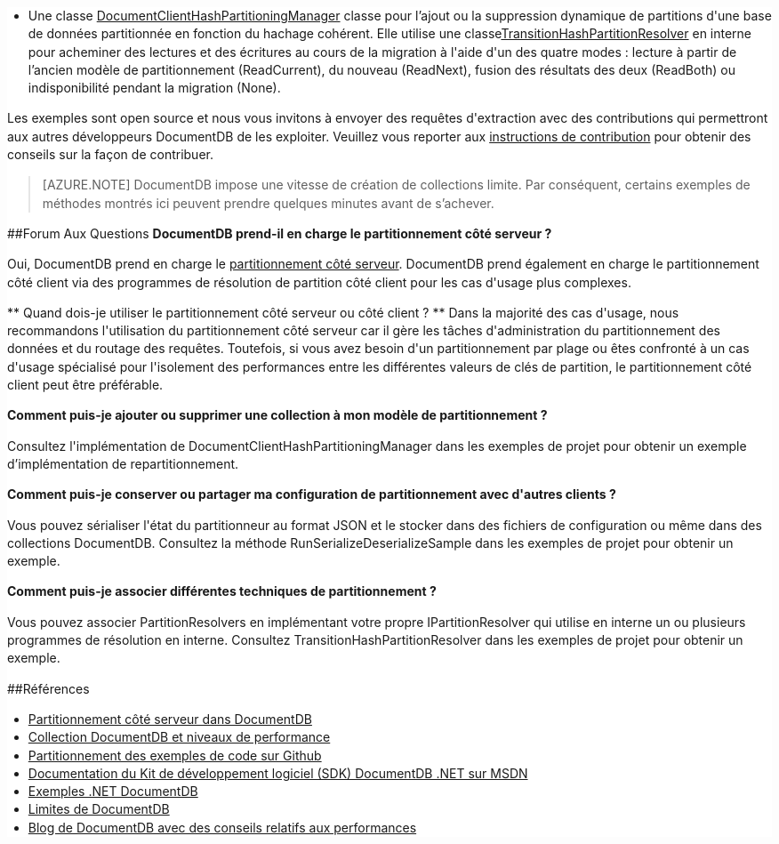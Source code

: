 * Une classe [DocumentClientHashPartitioningManager](https://github.com/Azure/azure-documentdb-dotnet/blob/287acafef76ad223577759b0170c8f08adb45755/samples/code-samples/Partitioning/Util/DocumentClientHashPartitioningManager.cs) classe pour l’ajout ou la suppression dynamique de partitions d'une base de données partitionnée en fonction du hachage cohérent. Elle utilise une classe[TransitionHashPartitionResolver](https://github.com/Azure/azure-documentdb-dotnet/blob/287acafef76ad223577759b0170c8f08adb45755/samples/code-samples/Partitioning/Partitioners/TransitionHashPartitionResolver.cs) en interne pour acheminer des lectures et des écritures au cours de la migration à l'aide d'un des quatre modes : lecture à partir de l’ancien modèle de partitionnement (ReadCurrent), du nouveau (ReadNext), fusion des résultats des deux (ReadBoth) ou indisponibilité pendant la migration (None).

Les exemples sont open source et nous vous invitons à envoyer des requêtes d'extraction avec des contributions qui permettront aux autres développeurs DocumentDB de les exploiter. Veuillez vous reporter aux [instructions de contribution](https://github.com/Azure/azure-documentdb-net/blob/master/Contributing.md) pour obtenir des conseils sur la façon de contribuer.

>[AZURE.NOTE] DocumentDB impose une vitesse de création de collections limite. Par conséquent, certains exemples de méthodes montrés ici peuvent prendre quelques minutes avant de s’achever.

##Forum Aux Questions
**DocumentDB prend-il en charge le partitionnement côté serveur ?**

Oui, DocumentDB prend en charge le [partitionnement côté serveur](documentdb-partition-data.md). DocumentDB prend également en charge le partitionnement côté client via des programmes de résolution de partition côté client pour les cas d'usage plus complexes.

** Quand dois-je utiliser le partitionnement côté serveur ou côté client ? ** Dans la majorité des cas d'usage, nous recommandons l'utilisation du partitionnement côté serveur car il gère les tâches d'administration du partitionnement des données et du routage des requêtes. Toutefois, si vous avez besoin d'un partitionnement par plage ou êtes confronté à un cas d'usage spécialisé pour l'isolement des performances entre les différentes valeurs de clés de partition, le partitionnement côté client peut être préférable.

**Comment puis-je ajouter ou supprimer une collection à mon modèle de partitionnement ?**

Consultez l'implémentation de DocumentClientHashPartitioningManager dans les exemples de projet pour obtenir un exemple d’implémentation de repartitionnement.

**Comment puis-je conserver ou partager ma configuration de partitionnement avec d'autres clients ?**

Vous pouvez sérialiser l'état du partitionneur au format JSON et le stocker dans des fichiers de configuration ou même dans des collections DocumentDB. Consultez la méthode RunSerializeDeserializeSample dans les exemples de projet pour obtenir un exemple.

**Comment puis-je associer différentes techniques de partitionnement ?**

Vous pouvez associer PartitionResolvers en implémentant votre propre IPartitionResolver qui utilise en interne un ou plusieurs programmes de résolution en interne. Consultez TransitionHashPartitionResolver dans les exemples de projet pour obtenir un exemple.

##Références
* [Partitionnement côté serveur dans DocumentDB](documentdb-partition-data.md)
* [Collection DocumentDB et niveaux de performance](documentdb-performance-levels.md)
* [Partitionnement des exemples de code sur Github](https://github.com/Azure/azure-documentdb-dotnet/tree/287acafef76ad223577759b0170c8f08adb45755/samples/code-samples/Partitioning)
* [Documentation du Kit de développement logiciel (SDK) DocumentDB .NET sur MSDN](https://msdn.microsoft.com/library/azure/dn948556.aspx)
* [Exemples .NET DocumentDB](https://github.com/Azure/azure-documentdb-net)
* [Limites de DocumentDB](documentdb-limits.md)
* [Blog de DocumentDB avec des conseils relatifs aux performances](https://azure.microsoft.com/blog/2015/01/20/performance-tips-for-azure-documentdb-part-1-2/)
 

